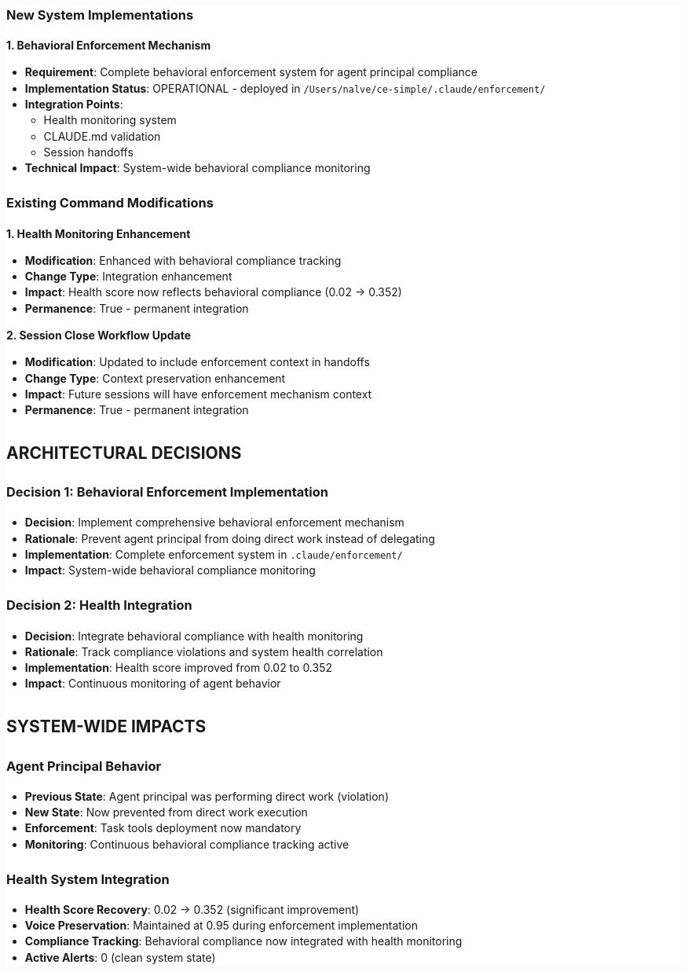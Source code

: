 ### New System Implementations

**1. Behavioral Enforcement Mechanism**
- **Requirement**: Complete behavioral enforcement system for agent principal compliance
- **Implementation Status**: OPERATIONAL - deployed in `/Users/nalve/ce-simple/.claude/enforcement/`
- **Integration Points**: 
  - Health monitoring system
  - CLAUDE.md validation
  - Session handoffs
- **Technical Impact**: System-wide behavioral compliance monitoring

### Existing Command Modifications

**1. Health Monitoring Enhancement**
- **Modification**: Enhanced with behavioral compliance tracking
- **Change Type**: Integration enhancement
- **Impact**: Health score now reflects behavioral compliance (0.02 → 0.352)
- **Permanence**: True - permanent integration

**2. Session Close Workflow Update**
- **Modification**: Updated to include enforcement context in handoffs
- **Change Type**: Context preservation enhancement
- **Impact**: Future sessions will have enforcement mechanism context
- **Permanence**: True - permanent integration

## ARCHITECTURAL DECISIONS

### Decision 1: Behavioral Enforcement Implementation
- **Decision**: Implement comprehensive behavioral enforcement mechanism
- **Rationale**: Prevent agent principal from doing direct work instead of delegating
- **Implementation**: Complete enforcement system in `.claude/enforcement/`
- **Impact**: System-wide behavioral compliance monitoring

### Decision 2: Health Integration
- **Decision**: Integrate behavioral compliance with health monitoring
- **Rationale**: Track compliance violations and system health correlation
- **Implementation**: Health score improved from 0.02 to 0.352
- **Impact**: Continuous monitoring of agent behavior

## SYSTEM-WIDE IMPACTS

### Agent Principal Behavior
- **Previous State**: Agent principal was performing direct work (violation)
- **New State**: Now prevented from direct work execution
- **Enforcement**: Task tools deployment now mandatory
- **Monitoring**: Continuous behavioral compliance tracking active

### Health System Integration
- **Health Score Recovery**: 0.02 → 0.352 (significant improvement)
- **Voice Preservation**: Maintained at 0.95 during enforcement implementation
- **Compliance Tracking**: Behavioral compliance now integrated with health monitoring
- **Active Alerts**: 0 (clean system state)
